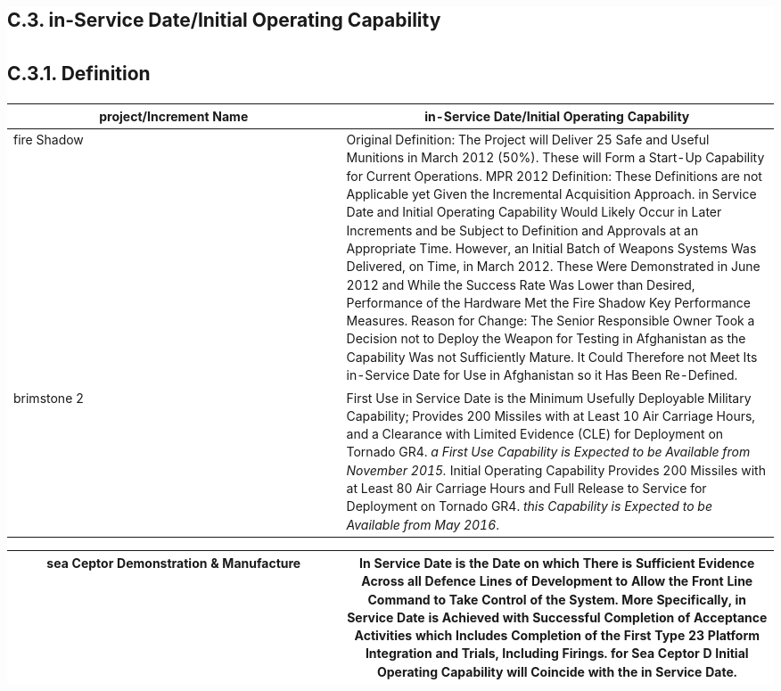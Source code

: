 
## C.3. in-Service Date/Initial Operating Capability

## C.3.1. Definition

<table>
<colgroup>
<col Style="Width: 43%" />
<col Style="Width: 56%" />
</Colgroup>
<thead>
<tr>
<th>project/Increment Name</Th>
<th>in-Service Date/Initial Operating Capability</Th>
</Tr>
</Thead>
<tbody>
<tr>
<td>fire Shadow</Td>
<td>
Original Definition: The Project will Deliver 25 Safe and Useful Munitions in March 2012 (50%). These will Form a Start-Up Capability for Current Operations. MPR 2012 Definition: These Definitions are not Applicable yet Given the Incremental Acquisition Approach. in Service Date and Initial Operating Capability Would Likely Occur in Later Increments and be Subject to Definition and Approvals at an Appropriate Time. However, an Initial Batch of Weapons Systems Was Delivered, on Time, in March 2012. These Were Demonstrated in June 2012 and While the Success Rate Was Lower than Desired, Performance of the Hardware Met the Fire Shadow Key Performance Measures. Reason for Change: The Senior Responsible Owner Took a Decision not to Deploy the Weapon for Testing in Afghanistan as the Capability Was not Sufficiently Mature. It Could Therefore not Meet Its in-Service Date for Use in Afghanistan so it Has Been Re-Defined.
</Td>
</Tr>
<tr>
<td>brimstone 2</Td>
<td>
First Use in Service Date is the Minimum Usefully Deployable Military Capability; Provides 200 Missiles with at Least 10 Air Carriage Hours, and a Clearance with Limited Evidence (CLE) for Deployment on Tornado GR4. <em>a First Use Capability is Expected to be Available from November 2015.</Em>
Initial Operating Capability Provides 200 Missiles with at Least 80 Air Carriage Hours and Full Release to Service for Deployment on Tornado GR4. <em>this Capability is Expected to be Available from May 2016</Em>.
</Td>
</Tr>
</Tbody>
</Table>

<table>
<colgroup>
<col Style="Width: 43%" />
<col Style="Width: 56%" />
</Colgroup>
<thead>
<tr>
<th>sea Ceptor Demonstration &amp; Manufacture</Th>
<th>
In Service Date is the Date on which There is Sufficient Evidence Across all Defence Lines of Development to Allow the Front Line Command to Take Control of the System. More Specifically, in Service Date is Achieved with Successful Completion of Acceptance Activities which Includes Completion of the First Type 23 Platform Integration and Trials, Including Firings. for Sea Ceptor D Initial Operating Capability will Coincide with the in Service Date.
</Th>
</Tr>
</Thead>
